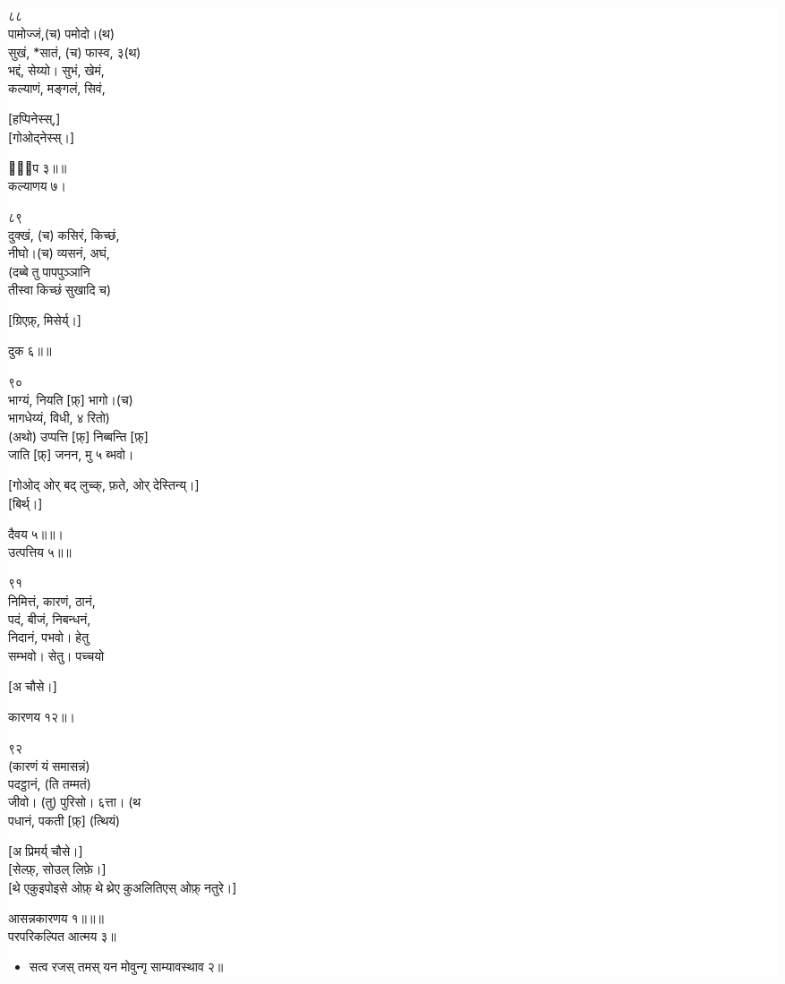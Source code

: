 ८८  
पामोज्जं,(च) पमोदो।(थ)  
सुखं, *सातं, (च) फास्व, ३(थ)  
भद्दं, सेय्यो। सुभं, खेमं,  
कल्याणं, मङ्गलं, सिवं,  
    
[हप्पिनेस्स्,]  
[गोओद्नेस्स्।]  
    
से᳡प ३॥॥  
कल्याणय ७।

८९  
दुक्खं, (च) कसिरं, किच्छं,  
नीघो।(च) व्यसनं, अघं,  
(दब्बे तु पापपुञ्ञानि  
तीस्वा किच्छं सुखादि च)  
    
[ग्रिएफ़्, मिसेर्य्।]  
    
दुक ६॥॥

९०  
भाग्यं, नियति [फ़्] भागो।(च)  
भागधेय्यं, विधी, ४ रितो)  
(अथो) उप्पत्ति [फ़्] निब्बन्ति [फ़्]  
जाति [फ़्] जनन, मु ५ ब्भवो।  
    
[गोओद् ओर् बद् लुच्क्, फ़ते, ओर् देस्तिन्य्।]  
[बिर्थ्।]  
    
दैवय ५॥॥।  
उत्पत्तिय ५॥॥

९१  
निमित्तं, कारणं, ठानं,  
पदं, बीजं, निबन्धनं,  
निदानं, पभवो। हेतु  
सम्भवो। सेतु। पच्चयो  
    
[अ चौसे।]  
    
कारणय १२॥।

९२  
(कारणं यं समासन्नं)  
पदट्ठानं, (ति तम्मतं)  
जीवो। (तु) पुरिसो। ६त्ता। (थ   
पधानं, पकती [फ़्] (त्थियं)  
    
[अ प्रिमर्य् चौसे।]  
[सेल्फ़्, सोउल् लिफ़े।]  
[थे एक़ुइपोइसे ओफ़् थे थ्रेए क़ुअलितिएस् ओफ़् नतुरे।]  
    
आसन्नकारणय १॥॥॥  
परपरिकल्पित आत्मय ३॥   
+ सत्व रजस् तमस् यन मोवुन्गृ साम्यावस्थाव २॥
